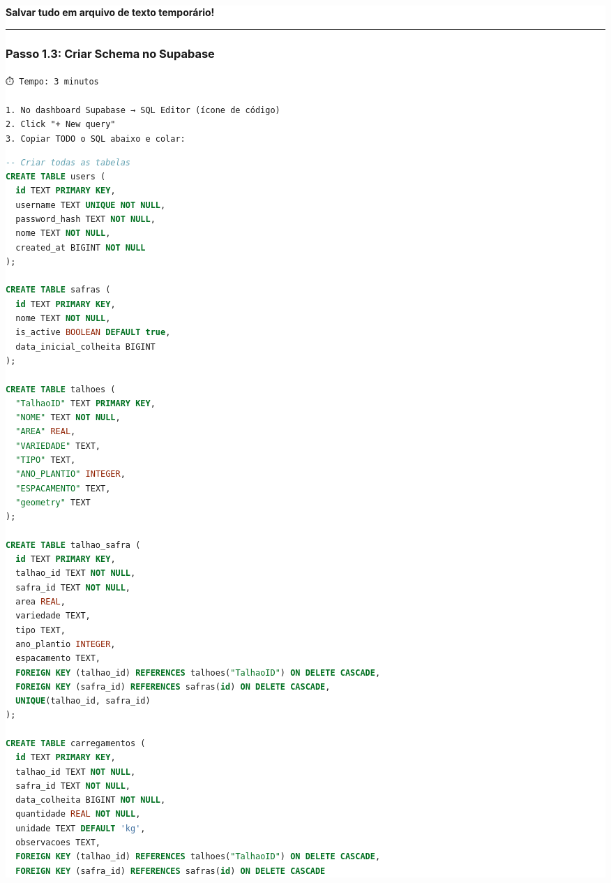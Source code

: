 **Salvar tudo em arquivo de texto temporário!**

---

### Passo 1.3: Criar Schema no Supabase
```
⏱️ Tempo: 3 minutos

1. No dashboard Supabase → SQL Editor (ícone de código)
2. Click "+ New query"
3. Copiar TODO o SQL abaixo e colar:
```

```sql
-- Criar todas as tabelas
CREATE TABLE users (
  id TEXT PRIMARY KEY,
  username TEXT UNIQUE NOT NULL,
  password_hash TEXT NOT NULL,
  nome TEXT NOT NULL,
  created_at BIGINT NOT NULL
);

CREATE TABLE safras (
  id TEXT PRIMARY KEY,
  nome TEXT NOT NULL,
  is_active BOOLEAN DEFAULT true,
  data_inicial_colheita BIGINT
);

CREATE TABLE talhoes (
  "TalhaoID" TEXT PRIMARY KEY,
  "NOME" TEXT NOT NULL,
  "AREA" REAL,
  "VARIEDADE" TEXT,
  "TIPO" TEXT,
  "ANO_PLANTIO" INTEGER,
  "ESPACAMENTO" TEXT,
  "geometry" TEXT
);

CREATE TABLE talhao_safra (
  id TEXT PRIMARY KEY,
  talhao_id TEXT NOT NULL,
  safra_id TEXT NOT NULL,
  area REAL,
  variedade TEXT,
  tipo TEXT,
  ano_plantio INTEGER,
  espacamento TEXT,
  FOREIGN KEY (talhao_id) REFERENCES talhoes("TalhaoID") ON DELETE CASCADE,
  FOREIGN KEY (safra_id) REFERENCES safras(id) ON DELETE CASCADE,
  UNIQUE(talhao_id, safra_id)
);

CREATE TABLE carregamentos (
  id TEXT PRIMARY KEY,
  talhao_id TEXT NOT NULL,
  safra_id TEXT NOT NULL,
  data_colheita BIGINT NOT NULL,
  quantidade REAL NOT NULL,
  unidade TEXT DEFAULT 'kg',
  observacoes TEXT,
  FOREIGN KEY (talhao_id) REFERENCES talhoes("TalhaoID") ON DELETE CASCADE,
  FOREIGN KEY (safra_id) REFERENCES safras(id) ON DELETE CASCADE
```